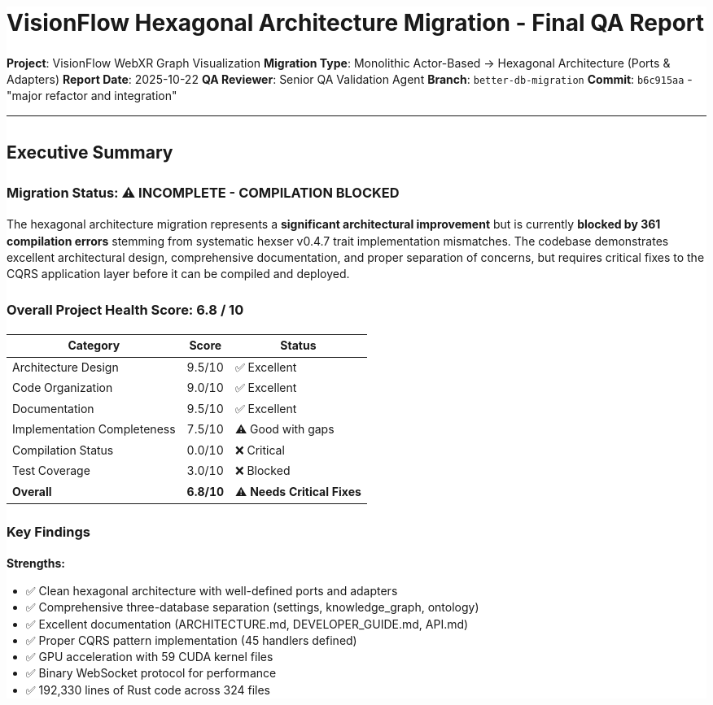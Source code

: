 # VisionFlow Hexagonal Architecture Migration - Final QA Report

**Project**: VisionFlow WebXR Graph Visualization
**Migration Type**: Monolithic Actor-Based → Hexagonal Architecture (Ports & Adapters)
**Report Date**: 2025-10-22
**QA Reviewer**: Senior QA Validation Agent
**Branch**: `better-db-migration`
**Commit**: `b6c915aa` - "major refactor and integration"

---

## Executive Summary

### Migration Status: ⚠️ **INCOMPLETE - COMPILATION BLOCKED**

The hexagonal architecture migration represents a **significant architectural improvement** but is currently **blocked by 361 compilation errors** stemming from systematic hexser v0.4.7 trait implementation mismatches. The codebase demonstrates excellent architectural design, comprehensive documentation, and proper separation of concerns, but requires critical fixes to the CQRS application layer before it can be compiled and deployed.

### Overall Project Health Score: **6.8 / 10**

| Category | Score | Status |
|----------|-------|--------|
| Architecture Design | 9.5/10 | ✅ Excellent |
| Code Organization | 9.0/10 | ✅ Excellent |
| Documentation | 9.5/10 | ✅ Excellent |
| Implementation Completeness | 7.5/10 | ⚠️ Good with gaps |
| Compilation Status | 0.0/10 | ❌ Critical |
| Test Coverage | 3.0/10 | ❌ Blocked |
| **Overall** | **6.8/10** | ⚠️ **Needs Critical Fixes** |

### Key Findings

**Strengths:**
- ✅ Clean hexagonal architecture with well-defined ports and adapters
- ✅ Comprehensive three-database separation (settings, knowledge_graph, ontology)
- ✅ Excellent documentation (ARCHITECTURE.md, DEVELOPER_GUIDE.md, API.md)
- ✅ Proper CQRS pattern implementation (45 handlers defined)
- ✅ GPU acceleration with 59 CUDA kernel files
- ✅ Binary WebSocket protocol for performance
- ✅ 192,330 lines of Rust code across 324 files
